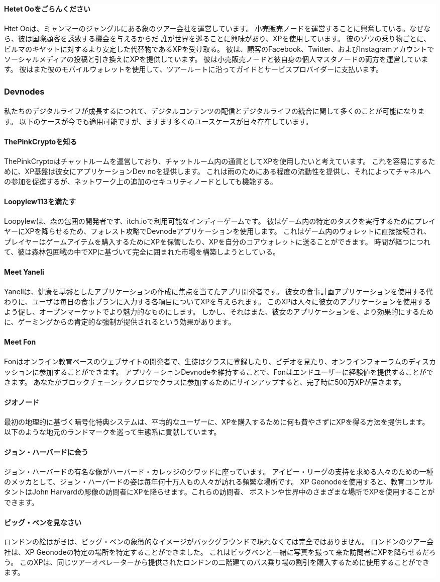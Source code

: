 #### Hetet Ooをごらんください
Htet Ooは、ミャンマーのジャングルにある象のツアー会社を運営しています。
小売販売ノードを運営することに興奮している。なぜなら、彼は国際顧客を誘致する機会を与えるからだ
誰が世界を巡ることに興味があり、XPを使用しています。
彼のゾウの乗り物ごとに、ビルマのキヤットに対するより安定した代替物であるXPを受け取る。
彼は、顧客のFacebook、Twitter、およびInstagramアカウントでソーシャルメディアの投稿と引き換えにXPを提供しています。
彼は小売販売ノードと彼自身の個人マスタノードの両方を運営しています。
彼はまた彼のモバイルウォレットを使用して、ツアールートに沿ってガイドとサービスプロバイダーに支払います。

### Devnodes
私たちのデジタルライフが成長するにつれて、デジタルコンテンツの配信とデジタルライフの統合に関して多くのことが可能になります。
以下のケースが今でも適用可能ですが、ますます多くのユースケースが日々存在しています。

#### ThePinkCryptoを知る
ThePinkCryptoはチャットルームを運営しており、チャットルーム内の通貨としてXPを使用したいと考えています。
これを容易にするために、XP基盤は彼女にアプリケーションDev noを提供します。
これは雨のためにある程度の流動性を提供し、それによってチャネルへの参加を促進するが、ネットワーク上の追加のセキュリティノードとしても機能する。

#### Loopylew113を満たす
Loopylewは、森の包囲の開発者です、itch.ioで利用可能なインディーゲームです。
彼はゲーム内の特定のタスクを実行するためにプレイヤーにXPを降らせるため、フォレスト攻略でDevnodeアプリケーションを使用します。
これはゲーム内のウォレットに直接接続され、プレイヤーはゲームアイテムを購入するためにXPを保管したり、XPを自分のコアウォレットに送ることができます。
時間が経つにつれて、彼は森林包囲戦の中でXPに基づいて完全に囲まれた市場を構築しようとしている。

#### Meet Yaneli
Yaneliは、健康を基盤としたアプリケーションの作成に焦点を当てたアプリ開発者です。
彼女の食事計画アプリケーションを使用する代わりに、ユーザは毎日の食事プランに入力する各項目についてXPを与えられます。
このXPは人々に彼女のアプリケーションを使用するよう促し、オープンマーケットでより魅力的なものにします。
しかし、それはまた、彼女のアプリケーションを、より効果的にするために、ゲーミングからの肯定的な強制が提供されるという効果があります。

#### Meet Fon
Fonはオンライン教育ベースのウェブサイトの開発者で、生徒はクラスに登録したり、ビデオを見たり、オンラインフォーラムのディスカッションに参加することができます。
アプリケーションDevnodeを維持することで、Fonはエンドユーザーに経験値を提供することができます。
あなたがブロックチェーンテクノロジでクラスに参加するためにサインアップすると、完了時に500万XPが届きます。

#### ジオノード
最初の地理的に基づく暗号化特典システムは、平均的なユーザーに、XPを購入するために何も費やさずにXPを得る方法を提供します。
以下のような地元のランドマークを巡って生態系に貢献しています。

#### ジョン・ハーバードに会う
ジョン・ハーバードの有名な像がハーバード・カレッジのクワッドに座っています。
アイビー・リーグの支持を求める人々のための一種のメッカとして、ジョン・ハーバードの姿は毎年何十万人もの人々が訪れる頻繁な場所です。
XP Geonodeを使用すると、教育コンサルタントはJohn Harvardの彫像の訪問者にXPを降らせます。これらの訪問者、
ボストンや世界中のさまざまな場所でXPを使用することができます。

#### ビッグ・ベンを見なさい
ロンドンの絵はがきは、ビッグ・ベンの象徴的なイメージがバックグラウンドで現れなくては完全ではありません。
ロンドンのツアー会社は、XP Geonodeの特定の場所を特定することができました。
これはビッグベンと一緒に写真を撮って来た訪問者にXPを降らせるだろう。
このXPは、同じツアーオペレーターから提供されたロンドンの二階建てのバス乗り場の割引を購入するために使用することができます。
